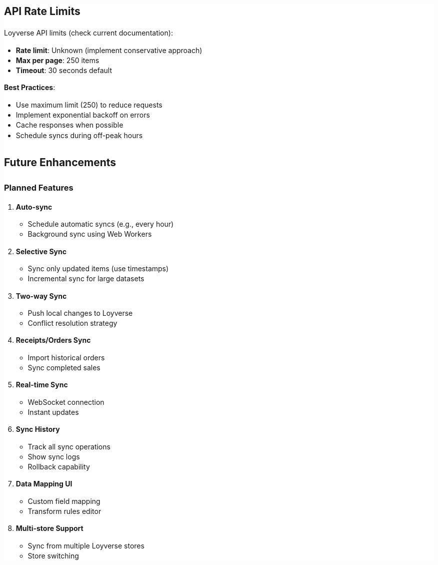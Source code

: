 ## API Rate Limits

Loyverse API limits (check current documentation):

- **Rate limit**: Unknown (implement conservative approach)
- **Max per page**: 250 items
- **Timeout**: 30 seconds default

**Best Practices**:

- Use maximum limit (250) to reduce requests
- Implement exponential backoff on errors
- Cache responses when possible
- Schedule syncs during off-peak hours

## Future Enhancements

### Planned Features

1. **Auto-sync**

   - Schedule automatic syncs (e.g., every hour)
   - Background sync using Web Workers

2. **Selective Sync**

   - Sync only updated items (use timestamps)
   - Incremental sync for large datasets

3. **Two-way Sync**

   - Push local changes to Loyverse
   - Conflict resolution strategy

4. **Receipts/Orders Sync**

   - Import historical orders
   - Sync completed sales

5. **Real-time Sync**

   - WebSocket connection
   - Instant updates

6. **Sync History**

   - Track all sync operations
   - Show sync logs
   - Rollback capability

7. **Data Mapping UI**

   - Custom field mapping
   - Transform rules editor

8. **Multi-store Support**
   - Sync from multiple Loyverse stores
   - Store switching
